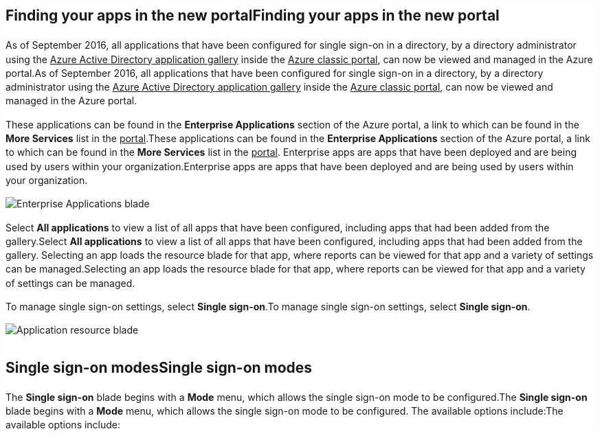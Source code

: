 ## <a name="finding-your-apps-in-the-new-portal"></a><span data-ttu-id="f973c-109">Finding your apps in the new portal</span><span class="sxs-lookup"><span data-stu-id="f973c-109">Finding your apps in the new portal</span></span>
<span data-ttu-id="f973c-110">As of September 2016, all applications that have been configured for single sign-on in a directory, by a directory administrator using the [Azure Active Directory application gallery](active-directory-appssoaccess-whatis.md#get-started-with-the-azure-ad-application-gallery) inside the [Azure classic portal](https://manage.windowsazure.com), can now be viewed and managed in the Azure portal.</span><span class="sxs-lookup"><span data-stu-id="f973c-110">As of September 2016, all applications that have been configured for single sign-on in a directory, by a directory administrator using the [Azure Active Directory application gallery](active-directory-appssoaccess-whatis.md#get-started-with-the-azure-ad-application-gallery) inside the [Azure classic portal](https://manage.windowsazure.com), can now be viewed and managed in the Azure portal.</span></span>

<span data-ttu-id="f973c-111">These applications can be found in the **Enterprise Applications** section of the Azure portal, a link to which can be found in the **More Services** list in the [portal](https://portal.azure.com).</span><span class="sxs-lookup"><span data-stu-id="f973c-111">These applications can be found in the **Enterprise Applications** section of the Azure portal, a link to which can be found in the **More Services** list in the [portal](https://portal.azure.com).</span></span> <span data-ttu-id="f973c-112">Enterprise apps are apps that have been deployed and are being used by users within your organization.</span><span class="sxs-lookup"><span data-stu-id="f973c-112">Enterprise apps are apps that have been deployed and are being used by users within your organization.</span></span>

![Enterprise Applications blade][1]

<span data-ttu-id="f973c-114">Select **All applications** to view a list of all apps that have been configured, including apps that had been added from the gallery.</span><span class="sxs-lookup"><span data-stu-id="f973c-114">Select **All applications** to view a list of all apps that have been configured, including apps that had been added from the gallery.</span></span> <span data-ttu-id="f973c-115">Selecting an app loads the resource blade for that app, where reports can be viewed for that app and a variety of settings can be managed.</span><span class="sxs-lookup"><span data-stu-id="f973c-115">Selecting an app loads the resource blade for that app, where reports can be viewed for that app and a variety of settings can be managed.</span></span>

<span data-ttu-id="f973c-116">To manage single sign-on settings, select **Single sign-on**.</span><span class="sxs-lookup"><span data-stu-id="f973c-116">To manage single sign-on settings, select **Single sign-on**.</span></span>

![Application resource blade][2]

## <a name="single-sign-on-modes"></a><span data-ttu-id="f973c-118">Single sign-on modes</span><span class="sxs-lookup"><span data-stu-id="f973c-118">Single sign-on modes</span></span>
<span data-ttu-id="f973c-119">The **Single sign-on** blade begins with a **Mode** menu, which allows the single sign-on mode to be configured.</span><span class="sxs-lookup"><span data-stu-id="f973c-119">The **Single sign-on** blade begins with a **Mode** menu, which allows the single sign-on mode to be configured.</span></span> <span data-ttu-id="f973c-120">The available options include:</span><span class="sxs-lookup"><span data-stu-id="f973c-120">The available options include:</span></span>


[1]: https://docstestmedia1.blob.core.windows.net/azure-media/articles/active-directory/media/active-directory-enterprise-apps-manage-sso/enterprise-apps-blade.PNG
[2]: https://docstestmedia1.blob.core.windows.net/azure-media/articles/active-directory/media/active-directory-enterprise-apps-manage-sso/enterprise-apps-sso-blade.PNG
[3]: https://docstestmedia1.blob.core.windows.net/azure-media/articles/active-directory/media/active-directory-enterprise-apps-manage-sso/enterprise-apps-blade-embedded-docs.PNG
[4]: https://docstestmedia1.blob.core.windows.net/azure-media/articles/active-directory/media/active-directory-enterprise-apps-manage-sso/enterprise-apps-blade-password-sso.PNG
[5]: https://docstestmedia1.blob.core.windows.net/azure-media/articles/active-directory/media/active-directory-enterprise-apps-manage-sso/enterprise-apps-blade-linked-sso.PNG